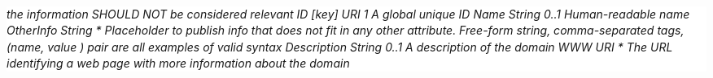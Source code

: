 <p>
<em>the information SHOULD NOT be considered relevant</em>
   </td>
  </tr>
  <tr>
   <td><em>ID                           [key]</em>
   </td>
   <td><em>URI</em>
   </td>
   <td><em>1</em>
   </td>
   <td>
   </td>
   <td><em>A global unique ID </em>
   </td>
  </tr>
  <tr>
   <td><em>Name</em>
   </td>
   <td><em>String</em>
   </td>
   <td><em>0..1</em>
   </td>
   <td>
   </td>
   <td><em>Human-readable name</em>
   </td>
  </tr>
  <tr>
   <td><em>OtherInfo</em>
   </td>
   <td><em>String</em>
   </td>
   <td><em>*</em>
   </td>
   <td>
   </td>
   <td><em>Placeholder to publish info that does not fit in any other attribute. Free-form string, comma-separated tags, (name, value ) pair are all examples of valid syntax</em>
   </td>
  </tr>
  <tr>
   <td><em>Description</em>
   </td>
   <td><em>String</em>
   </td>
   <td><em>0..1</em>
   </td>
   <td>
   </td>
   <td><em>A description of the domain</em>
   </td>
  </tr>
  <tr>
   <td><em>WWW</em>
   </td>
   <td><em>URI</em>
   </td>
   <td><em>*</em>
   </td>
   <td>
   </td>
   <td><em>The URL identifying a web page with more information about the domain</em>
   </td>